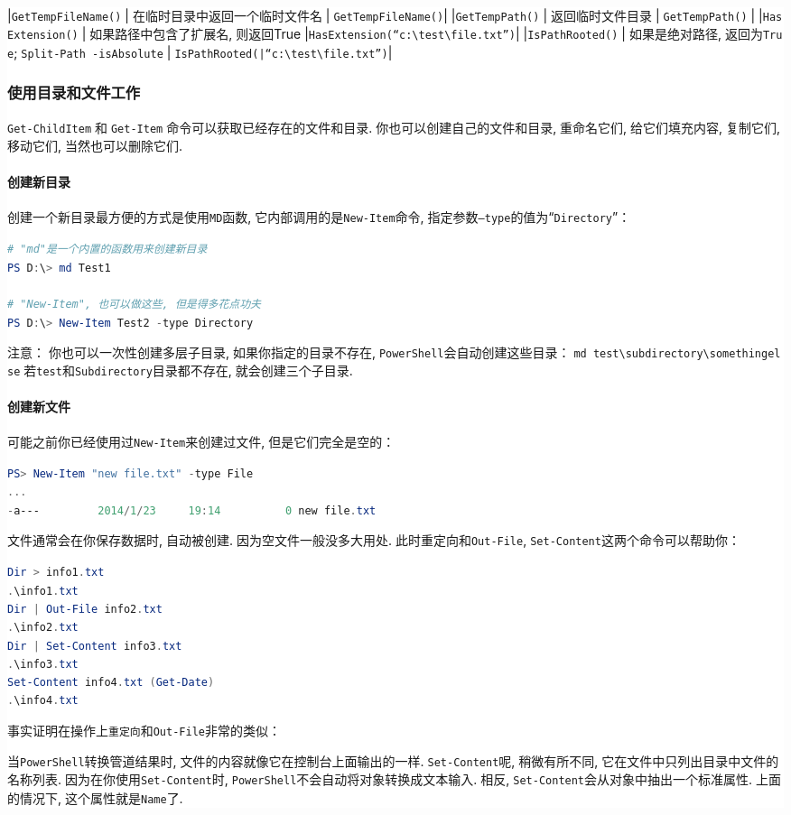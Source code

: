 |`GetTempFileName()` | 在临时目录中返回一个临时文件名 | `GetTempFileName()`|
|`GetTempPath()` | 返回临时文件目录 | `GetTempPath()` |
|`HasExtension()` | 如果路径中包含了扩展名, 则返回True |`HasExtension(“c:\test\file.txt”)`|
|`IsPathRooted()` | 如果是绝对路径, 返回为`True`; `Split-Path -isAbsolute` | `IsPathRooted(|“c:\test\file.txt”)`|

### 使用目录和文件工作

`Get-ChildItem` 和 `Get-Item` 命令可以获取已经存在的文件和目录. 
你也可以创建自己的文件和目录, 重命名它们, 给它们填充内容, 复制它们, 移动它们, 当然也可以删除它们. 

#### 创建新目录

创建一个新目录最方便的方式是使用`MD`函数, 它内部调用的是`New-Item`命令, 指定参数`–type`的值为“`Directory`”：

```powershell
# "md"是一个内置的函数用来创建新目录
PS D:\> md Test1

# "New-Item", 也可以做这些, 但是得多花点功夫
PS D:\> New-Item Test2 -type Directory
```

注意：
你也可以一次性创建多层子目录, 如果你指定的目录不存在, `PowerShell`会自动创建这些目录：
`md test\subdirectory\somethingelse`
若`test`和`Subdirectory`目录都不存在, 就会创建三个子目录. 

#### 创建新文件

可能之前你已经使用过`New-Item`来创建过文件, 但是它们完全是空的：

```powershell
PS> New-Item "new file.txt" -type File
...
-a---         2014/1/23     19:14          0 new file.txt
```

文件通常会在你保存数据时, 自动被创建. 
因为空文件一般没多大用处. 此时重定向和`Out-File`, `Set-Content`这两个命令可以帮助你：

```powershell
Dir > info1.txt
.\info1.txt
Dir | Out-File info2.txt
.\info2.txt
Dir | Set-Content info3.txt
.\info3.txt
Set-Content info4.txt (Get-Date)
.\info4.txt
```

事实证明在操作上`重定向`和`Out-File`非常的类似：

当`PowerShell`转换管道结果时, 文件的内容就像它在控制台上面输出的一样. 
`Set-Content`呢, 稍微有所不同, 它在文件中只列出目录中文件的名称列表.
因为在你使用`Set-Content`时, `PowerShell`不会自动将对象转换成文本输入. 
相反, `Set-Content`会从对象中抽出一个标准属性. 上面的情况下, 这个属性就是`Name`了. 
